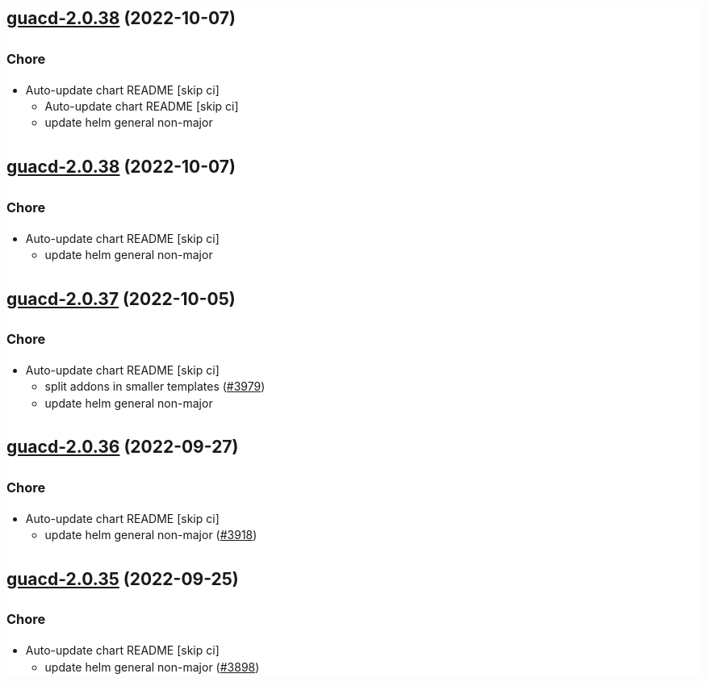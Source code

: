 


## [guacd-2.0.38](https://github.com/truecharts/charts/compare/guacd-2.0.37...guacd-2.0.38) (2022-10-07)

### Chore

- Auto-update chart README [skip ci]
  - Auto-update chart README [skip ci]
  - update helm general non-major




## [guacd-2.0.38](https://github.com/truecharts/charts/compare/guacd-2.0.37...guacd-2.0.38) (2022-10-07)

### Chore

- Auto-update chart README [skip ci]
  - update helm general non-major




## [guacd-2.0.37](https://github.com/truecharts/charts/compare/guacd-2.0.36...guacd-2.0.37) (2022-10-05)

### Chore

- Auto-update chart README [skip ci]
  - split addons in smaller templates ([#3979](https://github.com/truecharts/charts/issues/3979))
  - update helm general non-major




## [guacd-2.0.36](https://github.com/truecharts/charts/compare/guacd-2.0.35...guacd-2.0.36) (2022-09-27)

### Chore

- Auto-update chart README [skip ci]
  - update helm general non-major ([#3918](https://github.com/truecharts/charts/issues/3918))




## [guacd-2.0.35](https://github.com/truecharts/charts/compare/guacd-2.0.34...guacd-2.0.35) (2022-09-25)

### Chore

- Auto-update chart README [skip ci]
  - update helm general non-major ([#3898](https://github.com/truecharts/charts/issues/3898))
